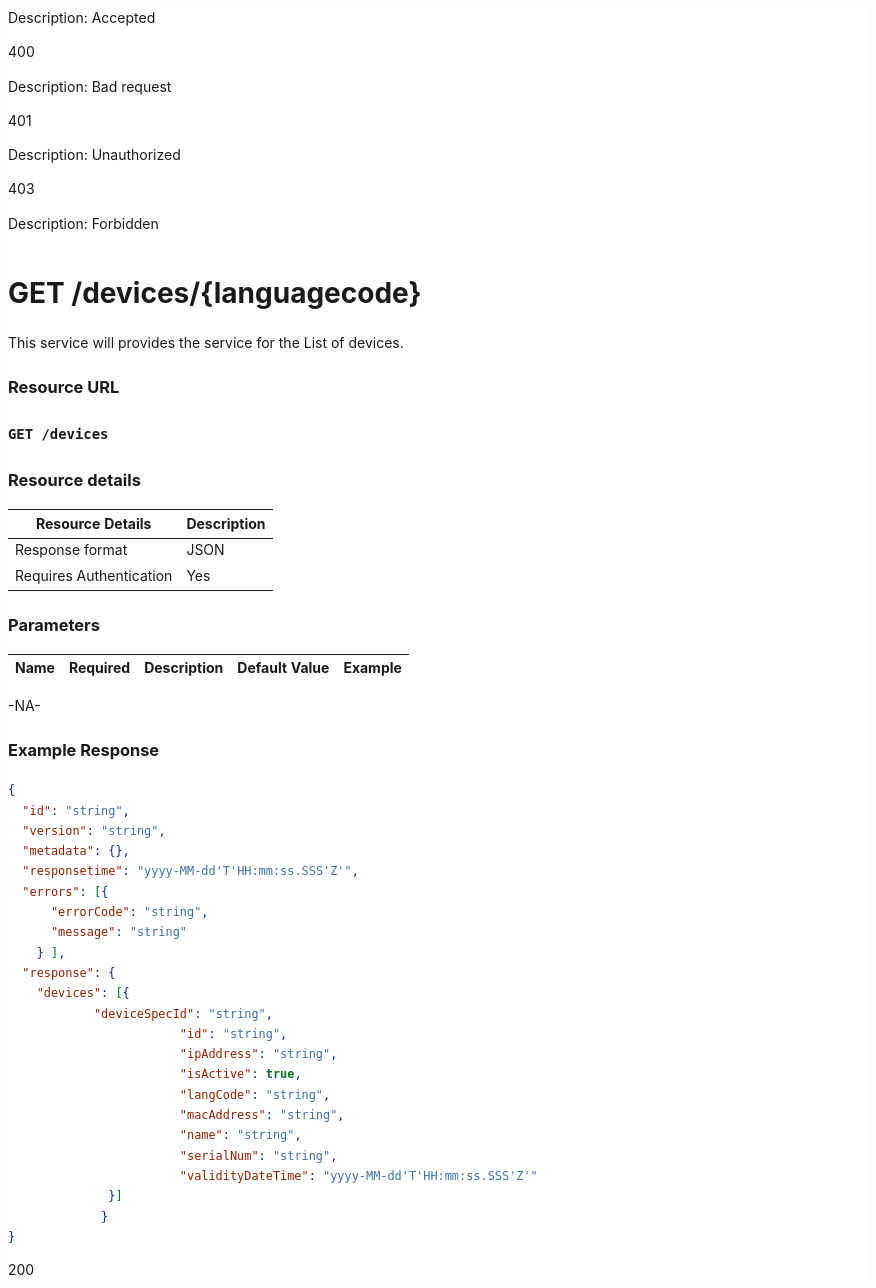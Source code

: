 Description: Accepted

400

Description: Bad request

401

Description: Unauthorized

403

Description: Forbidden

# GET /devices/{languagecode}

This service will provides the service for the List of devices. 


### Resource URL
### `GET /devices`

### Resource details

Resource Details | Description
------------ | -------------
Response format | JSON
Requires Authentication | Yes

### Parameters
Name | Required | Description | Default Value | Example
-----|----------|-------------|---------------|--------
-NA-


### Example Response
```JSON
{
  "id": "string",
  "version": "string",
  "metadata": {},
  "responsetime": "yyyy-MM-dd'T'HH:mm:ss.SSS'Z'",
  "errors": [{
      "errorCode": "string",
      "message": "string"
    } ],
  "response": {
	"devices": [{
			"deviceSpecId": "string",
                        "id": "string",
                        "ipAddress": "string",
                        "isActive": true,
                        "langCode": "string",
                        "macAddress": "string",
                        "name": "string",
                        "serialNum": "string",
                        "validityDateTime": "yyyy-MM-dd'T'HH:mm:ss.SSS'Z'"
	          }] 
             }
}
```
200
